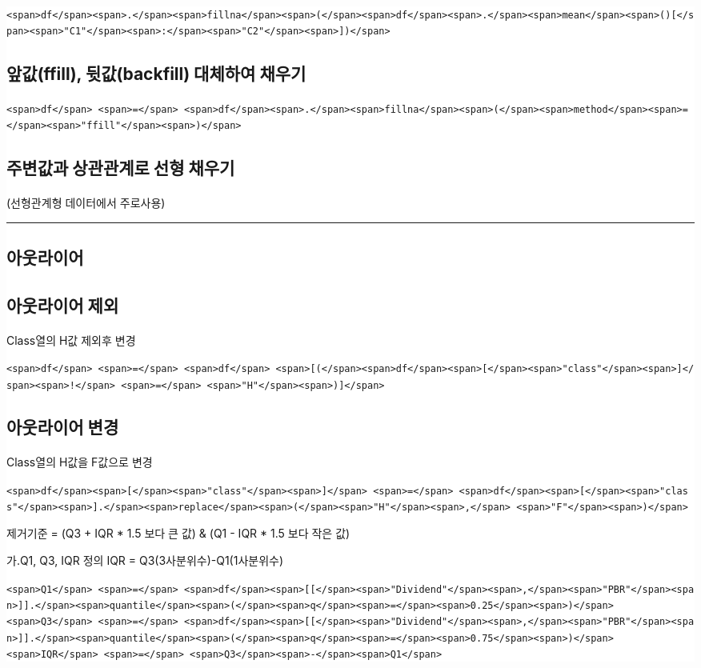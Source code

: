 ```
<span>df</span><span>.</span><span>fillna</span><span>(</span><span>df</span><span>.</span><span>mean</span><span>()[</span><span>"C1"</span><span>:</span><span>"C2"</span><span>])</span>
```

## 앞값(ffill), 뒷값(backfill) 대체하여 채우기[](https://lovespacewhite.github.io/#%EC%95%9E%EA%B0%92ffill-%EB%92%B7%EA%B0%92backfill-%EB%8C%80%EC%B2%B4%ED%95%98%EC%97%AC-%EC%B1%84%EC%9A%B0%EA%B8%B0)

```
<span>df</span> <span>=</span> <span>df</span><span>.</span><span>fillna</span><span>(</span><span>method</span><span>=</span><span>"ffill"</span><span>)</span>
```

## 주변값과 상관관계로 선형 채우기[](https://lovespacewhite.github.io/#%EC%A3%BC%EB%B3%80%EA%B0%92%EA%B3%BC-%EC%83%81%EA%B4%80%EA%B4%80%EA%B3%84%EB%A1%9C-%EC%84%A0%ED%98%95-%EC%B1%84%EC%9A%B0%EA%B8%B0)

(선형관계형 데이터에서 주로사용)

___

## 아웃라이어

## 아웃라이어 제외[](https://lovespacewhite.github.io/#%EC%95%84%EC%9B%83%EB%9D%BC%EC%9D%B4%EC%96%B4-%EC%A0%9C%EC%99%B8)

Class열의 H값 제외후 변경

```
<span>df</span> <span>=</span> <span>df</span> <span>[(</span><span>df</span><span>[</span><span>"class"</span><span>]</span><span>!</span> <span>=</span> <span>"H"</span><span>)]</span>
```

## 아웃라이어 변경[](https://lovespacewhite.github.io/#%EC%95%84%EC%9B%83%EB%9D%BC%EC%9D%B4%EC%96%B4-%EB%B3%80%EA%B2%BD)

Class열의 H값을 F값으로 변경

```
<span>df</span><span>[</span><span>"class"</span><span>]</span> <span>=</span> <span>df</span><span>[</span><span>"class"</span><span>].</span><span>replace</span><span>(</span><span>"H"</span><span>,</span> <span>"F"</span><span>)</span>
```

제거기준 = (Q3 + IQR \* 1.5 보다 큰 값) & (Q1 - IQR \* 1.5 보다 작은 값)

가.Q1, Q3, IQR 정의 IQR = Q3(3사분위수)-Q1(1사분위수)

```
<span>Q1</span> <span>=</span> <span>df</span><span>[[</span><span>"Dividend"</span><span>,</span><span>"PBR"</span><span>]].</span><span>quantile</span><span>(</span><span>q</span><span>=</span><span>0.25</span><span>)</span>
<span>Q3</span> <span>=</span> <span>df</span><span>[[</span><span>"Dividend"</span><span>,</span><span>"PBR"</span><span>]].</span><span>quantile</span><span>(</span><span>q</span><span>=</span><span>0.75</span><span>)</span>
<span>IQR</span> <span>=</span> <span>Q3</span><span>-</span><span>Q1</span>
```

